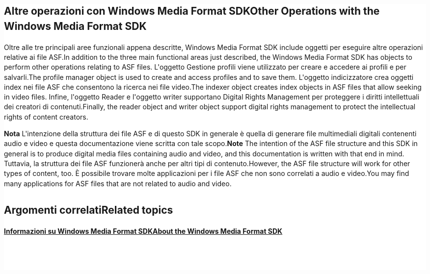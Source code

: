 ## <a name="other-operations-with-the-windows-media-format-sdk"></a><span data-ttu-id="918ac-155">Altre operazioni con Windows Media Format SDK</span><span class="sxs-lookup"><span data-stu-id="918ac-155">Other Operations with the Windows Media Format SDK</span></span>

<span data-ttu-id="918ac-156">Oltre alle tre principali aree funzionali appena descritte, Windows Media Format SDK include oggetti per eseguire altre operazioni relative ai file ASF.</span><span class="sxs-lookup"><span data-stu-id="918ac-156">In addition to the three main functional areas just described, the Windows Media Format SDK has objects to perform other operations relating to ASF files.</span></span> <span data-ttu-id="918ac-157">L'oggetto Gestione profili viene utilizzato per creare e accedere ai profili e per salvarli.</span><span class="sxs-lookup"><span data-stu-id="918ac-157">The profile manager object is used to create and access profiles and to save them.</span></span> <span data-ttu-id="918ac-158">L'oggetto indicizzatore crea oggetti index nei file ASF che consentono la ricerca nei file video.</span><span class="sxs-lookup"><span data-stu-id="918ac-158">The indexer object creates index objects in ASF files that allow seeking in video files.</span></span> <span data-ttu-id="918ac-159">Infine, l'oggetto Reader e l'oggetto writer supportano Digital Rights Management per proteggere i diritti intellettuali dei creatori di contenuti.</span><span class="sxs-lookup"><span data-stu-id="918ac-159">Finally, the reader object and writer object support digital rights management to protect the intellectual rights of content creators.</span></span>

<span data-ttu-id="918ac-160">**Nota** L'intenzione della struttura dei file ASF e di questo SDK in generale è quella di generare file multimediali digitali contenenti audio e video e questa documentazione viene scritta con tale scopo.</span><span class="sxs-lookup"><span data-stu-id="918ac-160">**Note** The intention of the ASF file structure and this SDK in general is to produce digital media files containing audio and video, and this documentation is written with that end in mind.</span></span> <span data-ttu-id="918ac-161">Tuttavia, la struttura dei file ASF funzionerà anche per altri tipi di contenuto.</span><span class="sxs-lookup"><span data-stu-id="918ac-161">However, the ASF file structure will work for other types of content, too.</span></span> <span data-ttu-id="918ac-162">È possibile trovare molte applicazioni per i file ASF che non sono correlati a audio e video.</span><span class="sxs-lookup"><span data-stu-id="918ac-162">You may find many applications for ASF files that are not related to audio and video.</span></span>

## <a name="related-topics"></a><span data-ttu-id="918ac-163">Argomenti correlati</span><span class="sxs-lookup"><span data-stu-id="918ac-163">Related topics</span></span>

<dl> <dt>

[<span data-ttu-id="918ac-164">**Informazioni su Windows Media Format SDK**</span><span class="sxs-lookup"><span data-stu-id="918ac-164">**About the Windows Media Format SDK**</span></span>](about-the-windows-media-format-sdk.md)
</dt> </dl>

 

 




